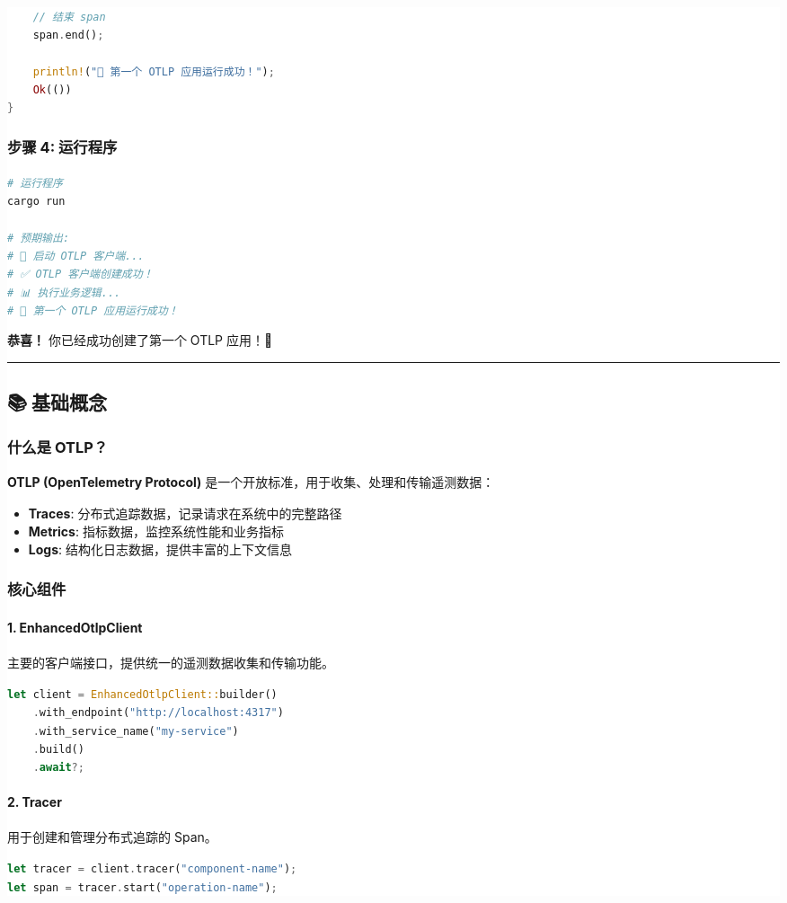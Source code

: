 ```rust
    // 结束 span
    span.end();
    
    println!("🎉 第一个 OTLP 应用运行成功！");
    Ok(())
}
```

### 步骤 4: 运行程序

```bash
# 运行程序
cargo run

# 预期输出:
# 🚀 启动 OTLP 客户端...
# ✅ OTLP 客户端创建成功！
# 📊 执行业务逻辑...
# 🎉 第一个 OTLP 应用运行成功！
```

**恭喜！** 你已经成功创建了第一个 OTLP 应用！🎉

---

## 📚 基础概念

### 什么是 OTLP？

**OTLP (OpenTelemetry Protocol)** 是一个开放标准，用于收集、处理和传输遥测数据：

- **Traces**: 分布式追踪数据，记录请求在系统中的完整路径
- **Metrics**: 指标数据，监控系统性能和业务指标
- **Logs**: 结构化日志数据，提供丰富的上下文信息

### 核心组件

#### 1. EnhancedOtlpClient

主要的客户端接口，提供统一的遥测数据收集和传输功能。

```rust
let client = EnhancedOtlpClient::builder()
    .with_endpoint("http://localhost:4317")
    .with_service_name("my-service")
    .build()
    .await?;
```

#### 2. Tracer

用于创建和管理分布式追踪的 Span。

```rust
let tracer = client.tracer("component-name");
let span = tracer.start("operation-name");
```
